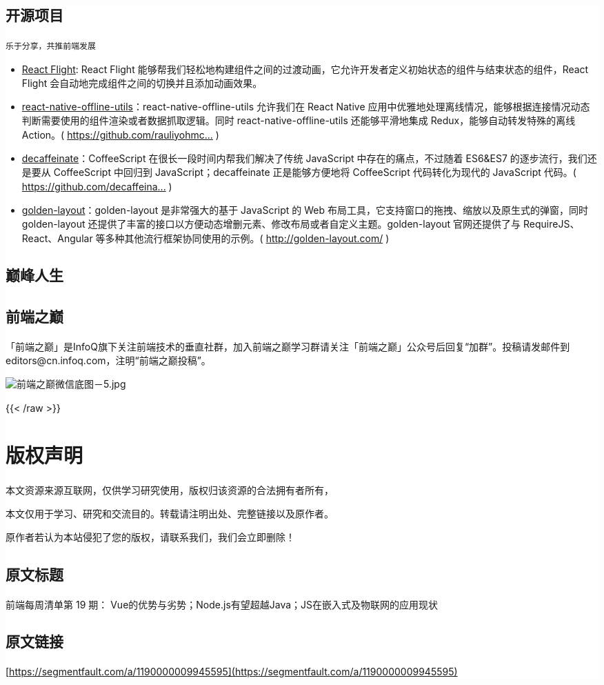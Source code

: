 <h2 id="articleHeader5">开源项目</h2>
<p><code>乐于分享，共推前端发展</code></p>
<ul>
<li><p><a href="https://github.com/jondot/react-flight" rel="nofollow noreferrer" target="_blank">React Flight</a>: React Flight 能够帮我们轻松地构建组件之间的过渡动画，它允许开发者定义初始状态的组件与结束状态的组件，React Flight 会自动地完成组件之间的切换并且添加动画效果。</p></li>
<li><p><a href="https://github.com/rauliyohmc/react-native-offline-utils" rel="nofollow noreferrer" target="_blank">react-native-offline-utils</a>：react-native-offline-utils 允许我们在 React Native 应用中优雅地处理离线情况，能够根据连接情况动态判断需要使用的组件渲染或者数据抓取逻辑。同时 react-native-offline-utils 还能够平滑地集成 Redux，能够自动转发特殊的离线 Action。( <a href="https://github.com/rauliyohmc/react-native-offline-utils" rel="nofollow noreferrer" target="_blank">https://github.com/rauliyohmc...</a> )</p></li>
<li><p><a href="https://github.com/decaffeinate/decaffeinate" rel="nofollow noreferrer" target="_blank">decaffeinate</a>：CoffeeScript 在很长一段时间内帮我们解决了传统 JavaScript 中存在的痛点，不过随着 ES6&amp;ES7 的逐步流行，我们还是要从 CoffeeScript 中回归到 JavaScript；decaffeinate 正是能够方便地将 CoffeeScript 代码转化为现代的 JavaScript 代码。( <a href="https://github.com/decaffeinate/decaffeinate" rel="nofollow noreferrer" target="_blank">https://github.com/decaffeina...</a> )</p></li>
<li><p><a href="http://golden-layout.com/" rel="nofollow noreferrer" target="_blank">golden-layout</a>：golden-layout 是非常强大的基于 JavaScript 的 Web 布局工具，它支持窗口的拖拽、缩放以及原生式的弹窗，同时 golden-layout 还提供了丰富的接口以方便动态增删元素、修改布局或者自定义主题。golden-layout 官网还提供了与 RequireJS、React、Angular 等多种其他流行框架协同使用的示例。( <a href="http://golden-layout.com/" rel="nofollow noreferrer" target="_blank">http://golden-layout.com/</a>  )</p></li>
</ul>
<h2 id="articleHeader6">巅峰人生</h2>
<h2 id="articleHeader7">前端之巅</h2>
<p>「前端之巅」是InfoQ旗下关注前端技术的垂直社群，加入前端之巅学习群请关注「前端之巅」公众号后回复“加群”。投稿请发邮件到editors@cn.infoq.com，注明“前端之巅投稿”。</p>
<p><span class="img-wrap"><img data-src="/img/remote/1460000008850035" src="https://static.alili.tech/img/remote/1460000008850035" alt="前端之巅微信底图－5.jpg" title="前端之巅微信底图－5.jpg" style="cursor: pointer;"></span></p>

                
{{< /raw >}}

# 版权声明
本文资源来源互联网，仅供学习研究使用，版权归该资源的合法拥有者所有，

本文仅用于学习、研究和交流目的。转载请注明出处、完整链接以及原作者。

原作者若认为本站侵犯了您的版权，请联系我们，我们会立即删除！

## 原文标题
前端每周清单第 19 期： Vue的优势与劣势；Node.js有望超越Java；JS在嵌入式及物联网的应用现状

## 原文链接
[https://segmentfault.com/a/1190000009945595](https://segmentfault.com/a/1190000009945595)

